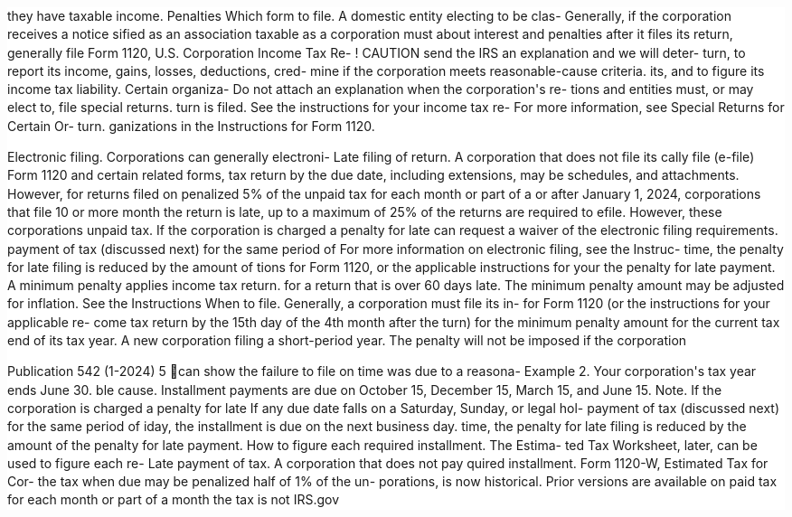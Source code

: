 they have taxable income.                                         Penalties
Which form to file. A domestic entity electing to be clas-                 Generally, if the corporation receives a notice
sified as an association taxable as a corporation must                     about interest and penalties after it files its return,
generally file Form 1120, U.S. Corporation Income Tax Re-
                                                                     !
                                                                   CAUTION send the IRS an explanation and we will deter-
turn, to report its income, gains, losses, deductions, cred-      mine if the corporation meets reasonable-cause criteria.
its, and to figure its income tax liability. Certain organiza-    Do not attach an explanation when the corporation's re-
tions and entities must, or may elect to, file special returns.   turn is filed. See the instructions for your income tax re-
For more information, see Special Returns for Certain Or-         turn.
ganizations in the Instructions for Form 1120.

Electronic filing. Corporations can generally electroni-          Late filing of return. A corporation that does not file its
cally file (e-file) Form 1120 and certain related forms,          tax return by the due date, including extensions, may be
schedules, and attachments. However, for returns filed on         penalized 5% of the unpaid tax for each month or part of a
or after January 1, 2024, corporations that file 10 or more       month the return is late, up to a maximum of 25% of the
returns are required to efile. However, these corporations        unpaid tax. If the corporation is charged a penalty for late
can request a waiver of the electronic filing requirements.       payment of tax (discussed next) for the same period of
For more information on electronic filing, see the Instruc-       time, the penalty for late filing is reduced by the amount of
tions for Form 1120, or the applicable instructions for your      the penalty for late payment. A minimum penalty applies
income tax return.                                                for a return that is over 60 days late. The minimum penalty
                                                                  amount may be adjusted for inflation. See the Instructions
When to file. Generally, a corporation must file its in-          for Form 1120 (or the instructions for your applicable re-
come tax return by the 15th day of the 4th month after the        turn) for the minimum penalty amount for the current tax
end of its tax year. A new corporation filing a short-period      year. The penalty will not be imposed if the corporation


Publication 542 (1-2024)                                                                                                        5
can show the failure to file on time was due to a reasona-          Example 2. Your corporation's tax year ends June 30.
ble cause.                                                       Installment payments are due on October 15, December
                                                                 15, March 15, and June 15.
   Note. If the corporation is charged a penalty for late           If any due date falls on a Saturday, Sunday, or legal hol-
payment of tax (discussed next) for the same period of           iday, the installment is due on the next business day.
time, the penalty for late filing is reduced by the amount of
the penalty for late payment.                                    How to figure each required installment. The Estima-
                                                                 ted Tax Worksheet, later, can be used to figure each re-
Late payment of tax. A corporation that does not pay             quired installment. Form 1120-W, Estimated Tax for Cor-
the tax when due may be penalized half of 1% of the un-          porations, is now historical. Prior versions are available on
paid tax for each month or part of a month the tax is not        IRS.gov